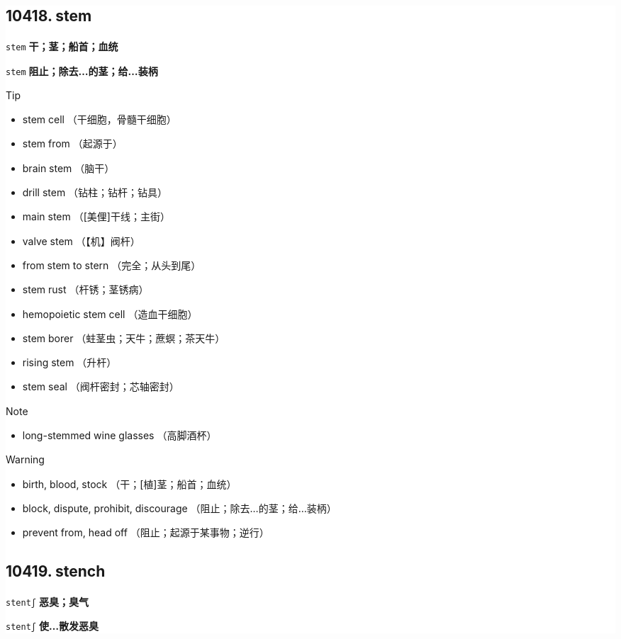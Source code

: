 ## 10418. stem

`stem`  **干；茎；船首；血统**

`stem`  **阻止；除去…的茎；给…装柄**

> [!TIP]
>
> - stem cell （干细胞，骨髓干细胞）
>
> - stem from （起源于）
>
> - brain stem （脑干）
>
> - drill stem （钻柱；钻杆；钻具）
>
> - main stem （[美俚]干线；主街）
>
> - valve stem （【机】阀杆）
>
> - from stem to stern （完全；从头到尾）
>
> - stem rust （杆锈；茎锈病）
>
> - hemopoietic stem cell （造血干细胞）
>
> - stem borer （蛀茎虫；天牛；蔗螟；茶天牛）
>
> - rising stem （升杆）
>
> - stem seal （阀杆密封；芯轴密封）
>

> [!NOTE]
>
> - long-stemmed wine glasses （高脚酒杯）
>

> [!WARNING]
>
> - birth, blood, stock （干；[植]茎；船首；血统）
>
> - block, dispute, prohibit, discourage （阻止；除去…的茎；给…装柄）
>
> - prevent from, head off （阻止；起源于某事物；逆行）
>

## 10419. stench

`stentʃ`  **恶臭；臭气**

`stentʃ`  **使…散发恶臭**
